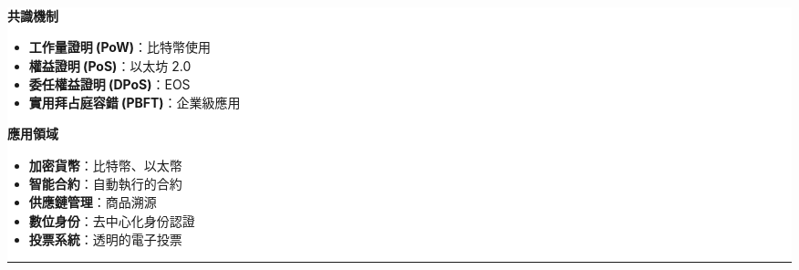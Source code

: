 **共識機制**
- **工作量證明 (PoW)**：比特幣使用
- **權益證明 (PoS)**：以太坊 2.0
- **委任權益證明 (DPoS)**：EOS
- **實用拜占庭容錯 (PBFT)**：企業級應用

**應用領域**
- **加密貨幣**：比特幣、以太幣
- **智能合約**：自動執行的合約
- **供應鏈管理**：商品溯源
- **數位身份**：去中心化身份認證
- **投票系統**：透明的電子投票

---